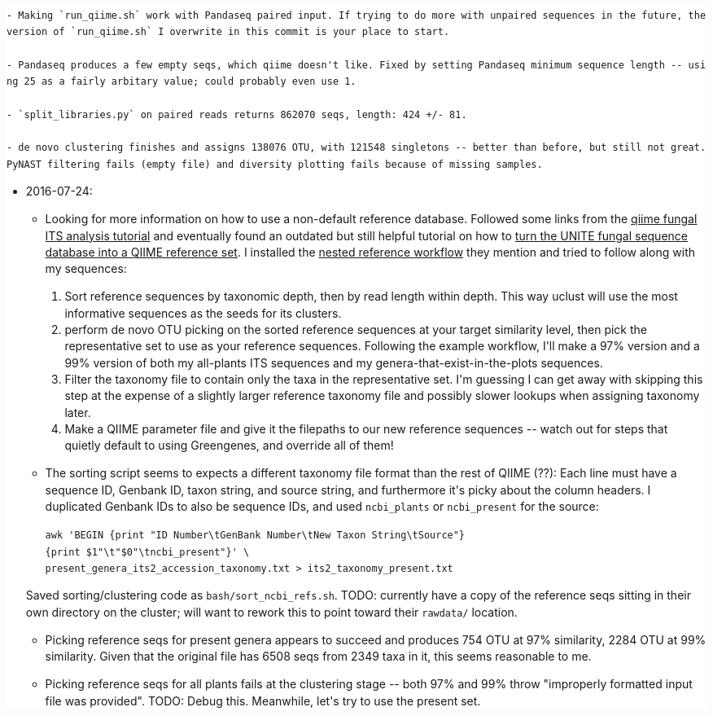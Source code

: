 	- Making `run_qiime.sh` work with Pandaseq paired input. If trying to do more with unpaired sequences in the future, the version of `run_qiime.sh` I overwrite in this commit is your place to start.

	- Pandaseq produces a few empty seqs, which qiime doesn't like. Fixed by setting Pandaseq minimum sequence length -- using 25 as a fairly arbitary value; could probably even use 1.

	- `split_libraries.py` on paired reads returns 862070 seqs, length: 424 +/- 81.

	- de novo clustering finishes and assigns 138076 OTU, with 121548 singletons -- better than before, but still not great. PyNAST filtering fails (empty file) and diversity plotting fails because of missing samples.

* 2016-07-24:

	- Looking for more information on how to use a non-default reference database. Followed some links from the [qiime fungal ITS analysis tutorial](http://qiime.org/tutorials/fungal_its_analysis.html) and eventually found an outdated but still helpful tutorial on how to [turn the UNITE fungal sequence database into a QIIME reference set](https://github.com/qiime/its-reference-otus). I installed the [nested reference workflow](https://github.com/qiime/nested_reference_otus) they mention and tried to follow along with my sequences:

		1. Sort reference sequences by taxonomic depth, then by read length within depth. This way uclust will use the most informative sequences as the seeds for its clusters.
		2. perform de novo OTU picking on the sorted reference sequences at your target similarity level, then pick the representative set to use as your reference sequences. Following the example workflow, I'll make a 97% version and a 99% version of both my all-plants ITS sequences and my genera-that-exist-in-the-plots sequences.
		3. Filter the taxonomy file to contain only the taxa in the representative set. I'm guessing I can get away with skipping this step at the expense of a slightly larger reference taxonomy file and possibly slower lookups when assigning taxonomy later.
		4. Make a QIIME parameter file and give it the filepaths to our new reference sequences -- watch out for steps that quietly default to using Greengenes, and override all of them!

	- The sorting script seems to expects a different taxonomy file format than the rest of QIIME (??): Each line must have a sequence ID, Genbank ID, taxon string, and source string, and furthermore it's picky about the column headers. I duplicated Genbank IDs to also be sequence IDs, and used `ncbi_plants` or `ncbi_present` for the source:

		```
		awk 'BEGIN {print "ID Number\tGenBank Number\tNew Taxon String\tSource"}
		{print $1"\t"$0"\tncbi_present"}' \
		present_genera_its2_accession_taxonomy.txt > its2_taxonomy_present.txt
		```

	Saved sorting/clustering code as `bash/sort_ncbi_refs.sh`. TODO: currently have a copy of the reference seqs sitting in their own directory on the cluster; will want to rework this to point toward their `rawdata/` location.

	- Picking reference seqs for present genera appears to succeed and produces 754 OTU at 97% similarity, 2284 OTU at 99% similarity. Given that the original file has 6508 seqs from 2349 taxa in it, this seems reasonable to me.

	- Picking reference seqs for all plants fails at the clustering stage  -- both 97% and 99% throw "improperly formatted input file was provided". TODO: Debug this. Meanwhile, let's try to use the present set.
